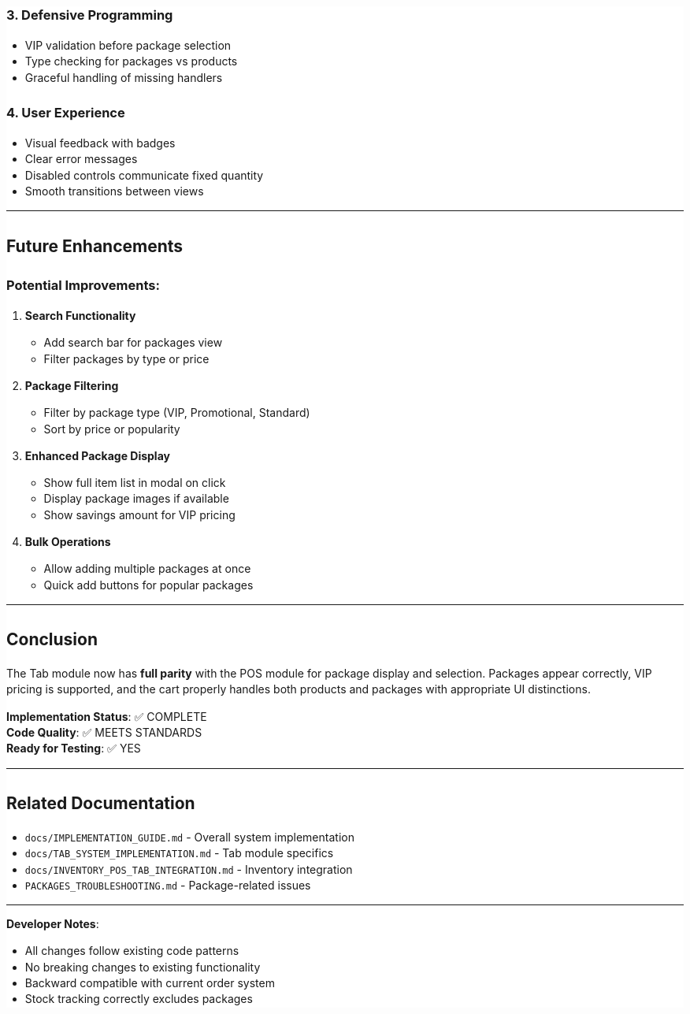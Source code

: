 ### 3. **Defensive Programming**
- VIP validation before package selection
- Type checking for packages vs products
- Graceful handling of missing handlers

### 4. **User Experience**
- Visual feedback with badges
- Clear error messages
- Disabled controls communicate fixed quantity
- Smooth transitions between views

---

## Future Enhancements

### Potential Improvements:
1. **Search Functionality**
   - Add search bar for packages view
   - Filter packages by type or price

2. **Package Filtering**
   - Filter by package type (VIP, Promotional, Standard)
   - Sort by price or popularity

3. **Enhanced Package Display**
   - Show full item list in modal on click
   - Display package images if available
   - Show savings amount for VIP pricing

4. **Bulk Operations**
   - Allow adding multiple packages at once
   - Quick add buttons for popular packages

---

## Conclusion

The Tab module now has **full parity** with the POS module for package display and selection. Packages appear correctly, VIP pricing is supported, and the cart properly handles both products and packages with appropriate UI distinctions.

**Implementation Status**: ✅ COMPLETE  
**Code Quality**: ✅ MEETS STANDARDS  
**Ready for Testing**: ✅ YES

---

## Related Documentation

- `docs/IMPLEMENTATION_GUIDE.md` - Overall system implementation
- `docs/TAB_SYSTEM_IMPLEMENTATION.md` - Tab module specifics
- `docs/INVENTORY_POS_TAB_INTEGRATION.md` - Inventory integration
- `PACKAGES_TROUBLESHOOTING.md` - Package-related issues

---

**Developer Notes**:
- All changes follow existing code patterns
- No breaking changes to existing functionality
- Backward compatible with current order system
- Stock tracking correctly excludes packages
